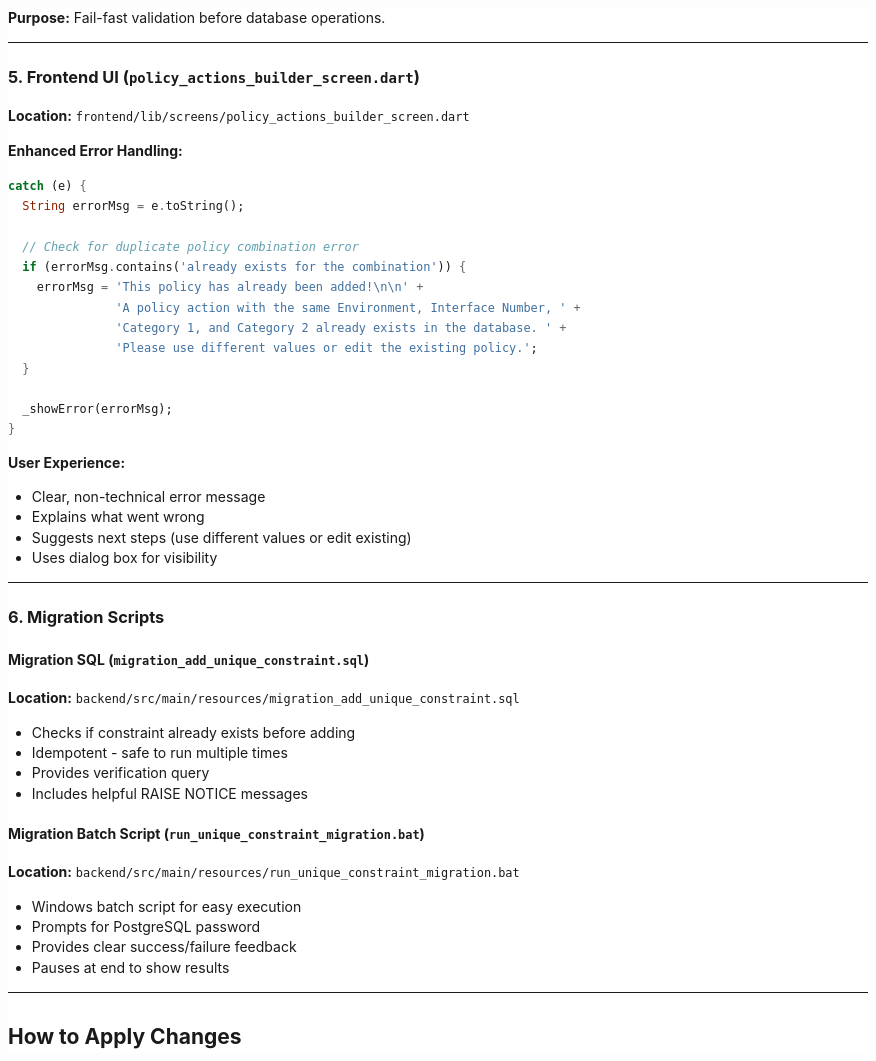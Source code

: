 **Purpose:** Fail-fast validation before database operations.

---

### 5. Frontend UI (`policy_actions_builder_screen.dart`)
**Location:** `frontend/lib/screens/policy_actions_builder_screen.dart`

**Enhanced Error Handling:**
```dart
catch (e) {
  String errorMsg = e.toString();
  
  // Check for duplicate policy combination error
  if (errorMsg.contains('already exists for the combination')) {
    errorMsg = 'This policy has already been added!\n\n' +
               'A policy action with the same Environment, Interface Number, ' +
               'Category 1, and Category 2 already exists in the database. ' +
               'Please use different values or edit the existing policy.';
  }
  
  _showError(errorMsg);
}
```

**User Experience:**
- Clear, non-technical error message
- Explains what went wrong
- Suggests next steps (use different values or edit existing)
- Uses dialog box for visibility

---

### 6. Migration Scripts

#### Migration SQL (`migration_add_unique_constraint.sql`)
**Location:** `backend/src/main/resources/migration_add_unique_constraint.sql`

- Checks if constraint already exists before adding
- Idempotent - safe to run multiple times
- Provides verification query
- Includes helpful RAISE NOTICE messages

#### Migration Batch Script (`run_unique_constraint_migration.bat`)
**Location:** `backend/src/main/resources/run_unique_constraint_migration.bat`

- Windows batch script for easy execution
- Prompts for PostgreSQL password
- Provides clear success/failure feedback
- Pauses at end to show results

---

## How to Apply Changes
